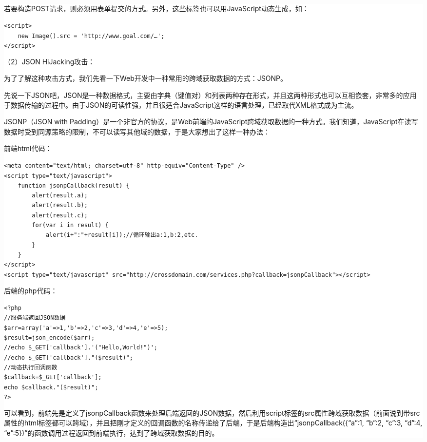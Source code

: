 若要构造POST请求，则必须用表单提交的方式。另外，这些标签也可以用JavaScript动态生成，如：

```
<script>
    new Image().src = 'http://www.goal.com/…';
</script>

```

（2）JSON HiJacking攻击：

为了了解这种攻击方式，我们先看一下Web开发中一种常用的跨域获取数据的方式：JSONP。

先说一下JSON吧，JSON是一种数据格式，主要由字典（键值对）和列表两种存在形式，并且这两种形式也可以互相嵌套，非常多的应用于数据传输的过程中。由于JSON的可读性强，并且很适合JavaScript这样的语言处理，已经取代XML格式成为主流。

JSONP（JSON with Padding）是一个非官方的协议，是Web前端的JavaScript跨域获取数据的一种方式。我们知道，JavaScript在读写数据时受到同源策略的限制，不可以读写其他域的数据，于是大家想出了这样一种办法：

前端html代码：

```
<meta content="text/html; charset=utf-8" http-equiv="Content-Type" /> 
<script type="text/javascript"> 
    function jsonpCallback(result) { 
        alert(result.a); 
        alert(result.b);
        alert(result.c); 
        for(var i in result) { 
            alert(i+":"+result[i]);//循环输出a:1,b:2,etc. 
        } 
    } 
</script> 
<script type="text/javascript" src="http://crossdomain.com/services.php?callback=jsonpCallback"></script>

```

后端的php代码：

```
<?php 
//服务端返回JSON数据 
$arr=array('a'=>1,'b'=>2,'c'=>3,'d'=>4,'e'=>5); 
$result=json_encode($arr); 
//echo $_GET['callback'].'("Hello,World!")'; 
//echo $_GET['callback']."($result)";
//动态执行回调函数 
$callback=$_GET['callback']; 
echo $callback."($result)";
?>

```

可以看到，前端先是定义了jsonpCallback函数来处理后端返回的JSON数据，然后利用script标签的src属性跨域获取数据（前面说到带src属性的html标签都可以跨域），并且把刚才定义的回调函数的名称传递给了后端，于是后端构造出“jsonpCallback({“a”:1, “b”:2, “c”:3, “d”:4, “e”:5})”的函数调用过程返回到前端执行，达到了跨域获取数据的目的。
